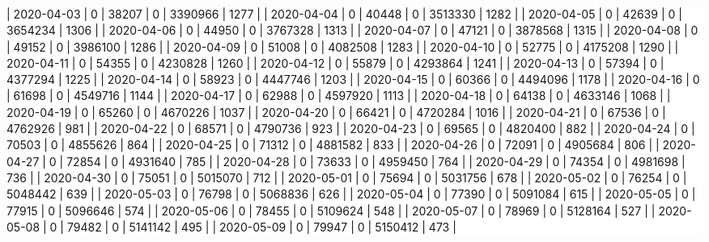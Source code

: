 | 2020-04-03 | 0 | 38207 | 0 | 3390966 | 1277 |
| 2020-04-04 | 0 | 40448 | 0 | 3513330 | 1282 |
| 2020-04-05 | 0 | 42639 | 0 | 3654234 | 1306 |
| 2020-04-06 | 0 | 44950 | 0 | 3767328 | 1313 |
| 2020-04-07 | 0 | 47121 | 0 | 3878568 | 1315 |
| 2020-04-08 | 0 | 49152 | 0 | 3986100 | 1286 |
| 2020-04-09 | 0 | 51008 | 0 | 4082508 | 1283 |
| 2020-04-10 | 0 | 52775 | 0 | 4175208 | 1290 |
| 2020-04-11 | 0 | 54355 | 0 | 4230828 | 1260 |
| 2020-04-12 | 0 | 55879 | 0 | 4293864 | 1241 |
| 2020-04-13 | 0 | 57394 | 0 | 4377294 | 1225 |
| 2020-04-14 | 0 | 58923 | 0 | 4447746 | 1203 |
| 2020-04-15 | 0 | 60366 | 0 | 4494096 | 1178 |
| 2020-04-16 | 0 | 61698 | 0 | 4549716 | 1144 |
| 2020-04-17 | 0 | 62988 | 0 | 4597920 | 1113 |
| 2020-04-18 | 0 | 64138 | 0 | 4633146 | 1068 |
| 2020-04-19 | 0 | 65260 | 0 | 4670226 | 1037 |
| 2020-04-20 | 0 | 66421 | 0 | 4720284 | 1016 |
| 2020-04-21 | 0 | 67536 | 0 | 4762926 | 981 |
| 2020-04-22 | 0 | 68571 | 0 | 4790736 | 923 |
| 2020-04-23 | 0 | 69565 | 0 | 4820400 | 882 |
| 2020-04-24 | 0 | 70503 | 0 | 4855626 | 864 |
| 2020-04-25 | 0 | 71312 | 0 | 4881582 | 833 |
| 2020-04-26 | 0 | 72091 | 0 | 4905684 | 806 |
| 2020-04-27 | 0 | 72854 | 0 | 4931640 | 785 |
| 2020-04-28 | 0 | 73633 | 0 | 4959450 | 764 |
| 2020-04-29 | 0 | 74354 | 0 | 4981698 | 736 |
| 2020-04-30 | 0 | 75051 | 0 | 5015070 | 712 |
| 2020-05-01 | 0 | 75694 | 0 | 5031756 | 678 |
| 2020-05-02 | 0 | 76254 | 0 | 5048442 | 639 |
| 2020-05-03 | 0 | 76798 | 0 | 5068836 | 626 |
| 2020-05-04 | 0 | 77390 | 0 | 5091084 | 615 |
| 2020-05-05 | 0 | 77915 | 0 | 5096646 | 574 |
| 2020-05-06 | 0 | 78455 | 0 | 5109624 | 548 |
| 2020-05-07 | 0 | 78969 | 0 | 5128164 | 527 |
| 2020-05-08 | 0 | 79482 | 0 | 5141142 | 495 |
| 2020-05-09 | 0 | 79947 | 0 | 5150412 | 473 |